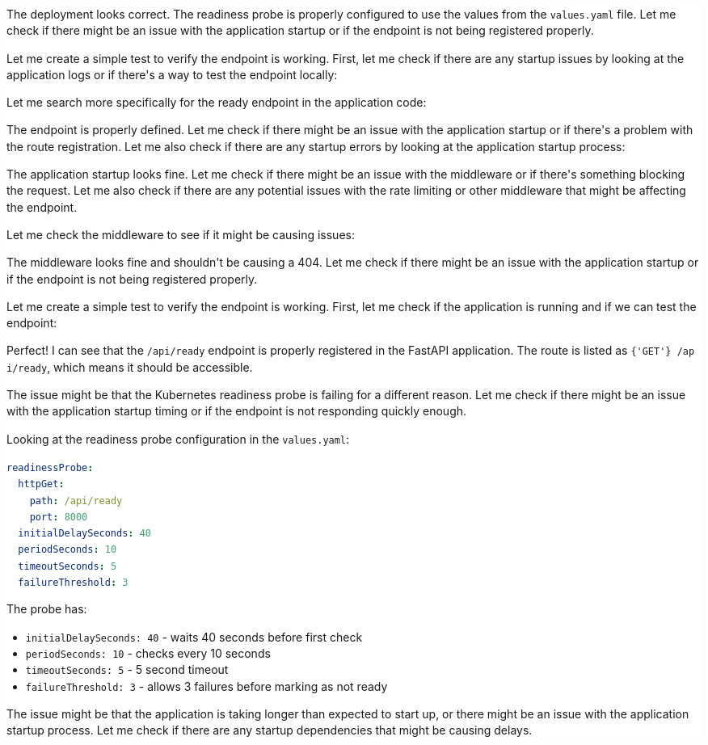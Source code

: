 
The deployment looks correct. The readiness probe is properly configured to use the values from the `values.yaml` file. Let me check if there might be an issue with the application startup or if the endpoint is not being registered properly.

Let me create a simple test to verify the endpoint is working. First, let me check if there are any startup issues by looking at the application logs or if there's a way to test the endpoint locally:


Let me search more specifically for the ready endpoint in the application code:


The endpoint is properly defined. Let me check if there might be an issue with the application startup or if there's a problem with the route registration. Let me also check if there are any startup errors by looking at the application startup process:


The application startup looks fine. Let me check if there might be an issue with the middleware or if there's something blocking the request. Let me also check if there are any potential issues with the rate limiting or other middleware that might be affecting the endpoint.

Let me check the middleware to see if it might be causing issues:


The middleware looks fine and shouldn't be causing a 404. Let me check if there might be an issue with the application startup or if the endpoint is not being registered properly.

Let me create a simple test to verify the endpoint is working. First, let me check if the application is running and if we can test the endpoint:


Perfect! I can see that the `/api/ready` endpoint is properly registered in the FastAPI application. The route is listed as `{'GET'} /api/ready`, which means it should be accessible.

The issue might be that the Kubernetes readiness probe is failing for a different reason. Let me check if there might be an issue with the application startup timing or if the endpoint is not responding quickly enough.

Looking at the readiness probe configuration in the `values.yaml`:

```yaml
readinessProbe:
  httpGet:
    path: /api/ready
    port: 8000
  initialDelaySeconds: 40
  periodSeconds: 10
  timeoutSeconds: 5
  failureThreshold: 3
```

The probe has:
- `initialDelaySeconds: 40` - waits 40 seconds before first check
- `periodSeconds: 10` - checks every 10 seconds
- `timeoutSeconds: 5` - 5 second timeout
- `failureThreshold: 3` - allows 3 failures before marking as not ready

The issue might be that the application is taking longer than expected to start up, or there might be an issue with the application startup process. Let me check if there are any startup dependencies that might be causing delays.
